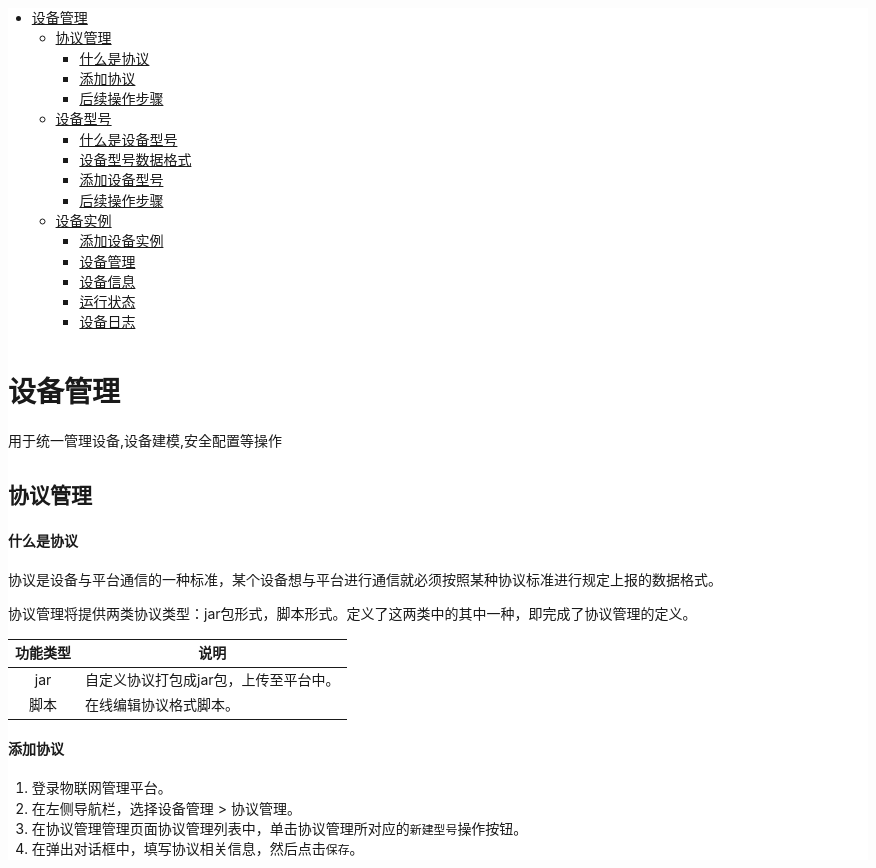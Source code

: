 


- [设备管理](#%E8%AE%BE%E5%A4%87%E7%AE%A1%E7%90%86)
  - [协议管理](#%E5%8D%8F%E8%AE%AE%E7%AE%A1%E7%90%86)
      - [什么是协议](#%E4%BB%80%E4%B9%88%E6%98%AF%E5%8D%8F%E8%AE%AE)
      - [添加协议](#%E6%B7%BB%E5%8A%A0%E5%8D%8F%E8%AE%AE)
      - [后续操作步骤](#%E5%90%8E%E7%BB%AD%E6%93%8D%E4%BD%9C%E6%AD%A5%E9%AA%A4)
  - [设备型号](#%E8%AE%BE%E5%A4%87%E5%9E%8B%E5%8F%B7)
      - [什么是设备型号](#%E4%BB%80%E4%B9%88%E6%98%AF%E8%AE%BE%E5%A4%87%E5%9E%8B%E5%8F%B7)
      - [设备型号数据格式](#%E8%AE%BE%E5%A4%87%E5%9E%8B%E5%8F%B7%E6%95%B0%E6%8D%AE%E6%A0%BC%E5%BC%8F)
      - [添加设备型号](#%E6%B7%BB%E5%8A%A0%E8%AE%BE%E5%A4%87%E5%9E%8B%E5%8F%B7)
      - [后续操作步骤](#%E5%90%8E%E7%BB%AD%E6%93%8D%E4%BD%9C%E6%AD%A5%E9%AA%A4-1)
  - [设备实例](#%E8%AE%BE%E5%A4%87%E5%AE%9E%E4%BE%8B)
      - [添加设备实例](#%E6%B7%BB%E5%8A%A0%E8%AE%BE%E5%A4%87%E5%AE%9E%E4%BE%8B)
      - [设备管理](#%E8%AE%BE%E5%A4%87%E7%AE%A1%E7%90%86-1)
      - [设备信息](#%E8%AE%BE%E5%A4%87%E4%BF%A1%E6%81%AF)
      - [运行状态](#%E8%BF%90%E8%A1%8C%E7%8A%B6%E6%80%81)
      - [设备日志](#%E8%AE%BE%E5%A4%87%E6%97%A5%E5%BF%97)



# 设备管理
用于统一管理设备,设备建模,安全配置等操作


## 协议管理

#### 什么是协议

协议是设备与平台通信的一种标准，某个设备想与平台进行通信就必须按照某种协议标准进行规定上报的数据格式。

协议管理将提供两类协议类型：jar包形式，脚本形式。定义了这两类中的其中一种，即完成了协议管理的定义。

| 功能类型 | 说明 |
| :--------------: | ------------- |
| jar | 自定义协议打包成jar包，上传至平台中。|
| 脚本 | 在线编辑协议格式脚本。|

#### 添加协议

1. 登录物联网管理平台。
2. 在左侧导航栏，选择设备管理 > 协议管理。
3. 在协议管理管理页面协议管理列表中，单击协议管理所对应的`新建型号`操作按钮。
4. 在弹出对话框中，填写协议相关信息，然后点击`保存`。

